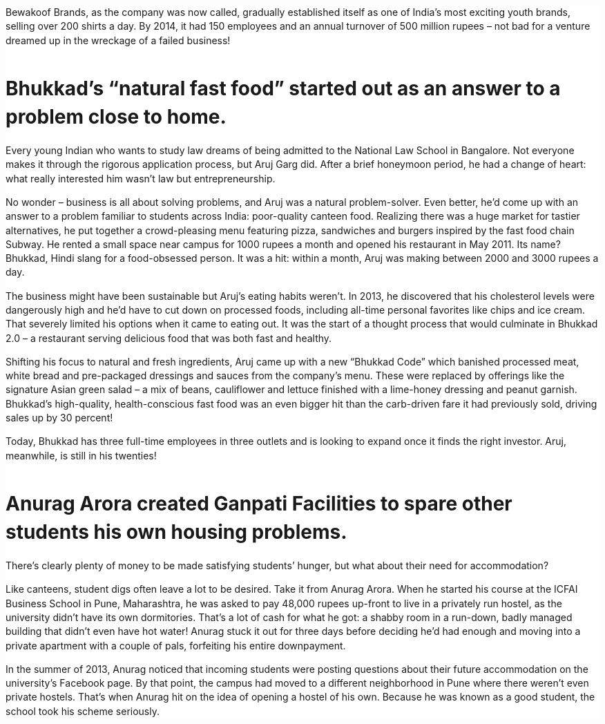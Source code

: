 Bewakoof Brands, as the company was now called, gradually established itself as one of India’s most exciting youth brands, selling over 200 shirts a day. By 2014, it had 150 employees and an annual turnover of 500 million rupees – not bad for a venture dreamed up in the wreckage of a failed business!

# Bhukkad’s “natural fast food” started out as an answer to a problem close to home.

Every young Indian who wants to study law dreams of being admitted to the National Law School in Bangalore. Not everyone makes it through the rigorous application process, but Aruj Garg did. After a brief honeymoon period, he had a change of heart: what really interested him wasn’t law but entrepreneurship.

No wonder – business is all about solving problems, and Aruj was a natural problem-solver. Even better, he’d come up with an answer to a problem familiar to students across India: poor-quality canteen food. Realizing there was a huge market for tastier alternatives, he put together a crowd-pleasing menu featuring pizza, sandwiches and burgers inspired by the fast food chain Subway. He rented a small space near campus for 1000 rupees a month and opened his restaurant in May 2011. Its name? Bhukkad, Hindi slang for a food-obsessed person. It was a hit: within a month, Aruj was making between 2000 and 3000 rupees a day.

The business might have been sustainable but Aruj’s eating habits weren’t. In 2013, he discovered that his cholesterol levels were dangerously high and he’d have to cut down on processed foods, including all-time personal favorites like chips and ice cream. That severely limited his options when it came to eating out. It was the start of a thought process that would culminate in Bhukkad 2.0 – a restaurant serving delicious food that was both fast and healthy.

Shifting his focus to natural and fresh ingredients, Aruj came up with a new “Bhukkad Code” which banished processed meat, white bread and pre-packaged dressings and sauces from the company’s menu. These were replaced by offerings like the signature Asian green salad – a mix of beans, cauliflower and lettuce finished with a lime-honey dressing and peanut garnish. Bhukkad’s high-quality, health-conscious fast food was an even bigger hit than the carb-driven fare it had previously sold, driving sales up by 30 percent!

Today, Bhukkad has three full-time employees in three outlets and is looking to expand once it finds the right investor. Aruj, meanwhile, is still in his twenties!

# Anurag Arora created Ganpati Facilities to spare other students his own housing problems.

There’s clearly plenty of money to be made satisfying students’ hunger, but what about their need for accommodation?

Like canteens, student digs often leave a lot to be desired. Take it from Anurag Arora. When he started his course at the ICFAI Business School in Pune, Maharashtra, he was asked to pay 48,000 rupees up-front to live in a privately run hostel, as the university didn’t have its own dormitories. That’s a lot of cash for what he got: a shabby room in a run-down, badly managed building that didn’t even have hot water! Anurag stuck it out for three days before deciding he’d had enough and moving into a private apartment with a couple of pals, forfeiting his entire downpayment.

In the summer of 2013, Anurag noticed that incoming students were posting questions about their future accommodation on the university’s Facebook page. By that point, the campus had moved to a different neighborhood in Pune where there weren’t even private hostels. That’s when Anurag hit on the idea of opening a hostel of his own. Because he was known as a good student, the school took his scheme seriously.
